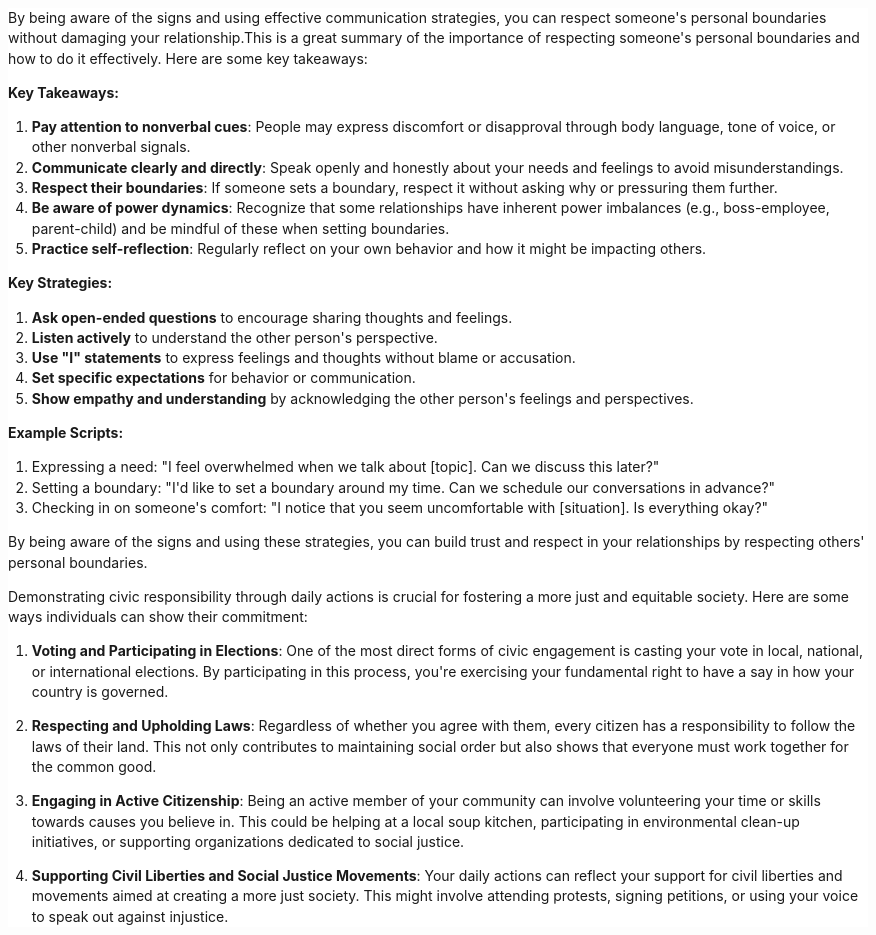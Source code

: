 By being aware of the signs and using effective communication strategies, you can respect someone's personal boundaries without damaging your relationship.<start>This is a great summary of the importance of respecting someone's personal boundaries and how to do it effectively. Here are some key takeaways:

**Key Takeaways:**

1. **Pay attention to nonverbal cues**: People may express discomfort or disapproval through body language, tone of voice, or other nonverbal signals.
2. **Communicate clearly and directly**: Speak openly and honestly about your needs and feelings to avoid misunderstandings.
3. **Respect their boundaries**: If someone sets a boundary, respect it without asking why or pressuring them further.
4. **Be aware of power dynamics**: Recognize that some relationships have inherent power imbalances (e.g., boss-employee, parent-child) and be mindful of these when setting boundaries.
5. **Practice self-reflection**: Regularly reflect on your own behavior and how it might be impacting others.

**Key Strategies:**

1. **Ask open-ended questions** to encourage sharing thoughts and feelings.
2. **Listen actively** to understand the other person's perspective.
3. **Use "I" statements** to express feelings and thoughts without blame or accusation.
4. **Set specific expectations** for behavior or communication.
5. **Show empathy and understanding** by acknowledging the other person's feelings and perspectives.

**Example Scripts:**

1. Expressing a need: "I feel overwhelmed when we talk about [topic]. Can we discuss this later?"
2. Setting a boundary: "I'd like to set a boundary around my time. Can we schedule our conversations in advance?"
3. Checking in on someone's comfort: "I notice that you seem uncomfortable with [situation]. Is everything okay?"

By being aware of the signs and using these strategies, you can build trust and respect in your relationships by respecting others' personal boundaries.<end>

Demonstrating civic responsibility through daily actions is crucial for fostering a more just and equitable society. Here are some ways individuals can show their commitment:

1.  **Voting and Participating in Elections**: One of the most direct forms of civic engagement is casting your vote in local, national, or international elections. By participating in this process, you're exercising your fundamental right to have a say in how your country is governed.

2.  **Respecting and Upholding Laws**: Regardless of whether you agree with them, every citizen has a responsibility to follow the laws of their land. This not only contributes to maintaining social order but also shows that everyone must work together for the common good.

3.  **Engaging in Active Citizenship**: Being an active member of your community can involve volunteering your time or skills towards causes you believe in. This could be helping at a local soup kitchen, participating in environmental clean-up initiatives, or supporting organizations dedicated to social justice.

4.  **Supporting Civil Liberties and Social Justice Movements**: Your daily actions can reflect your support for civil liberties and movements aimed at creating a more just society. This might involve attending protests, signing petitions, or using your voice to speak out against injustice.
